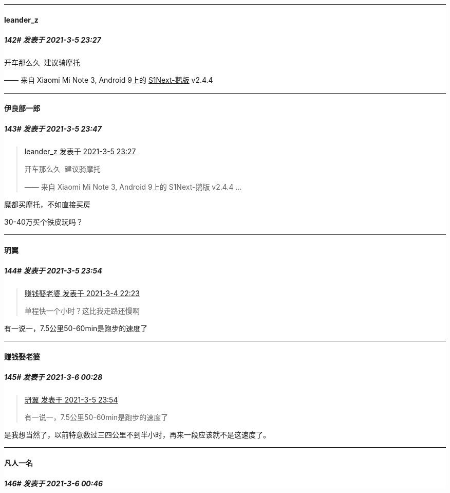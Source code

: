 
-----

####  leander_z  
##### 142#       发表于 2021-3-5 23:27


开车那么久  建议骑摩托

—— 来自 Xiaomi Mi Note 3, Android 9上的 [S1Next-鹅版](https://github.com/ykrank/S1-Next/releases) v2.4.4


-----

####  伊良部一郎  
##### 143#       发表于 2021-3-5 23:47


<blockquote><a href="httphttps://bbs.saraba1st.com/2b/forum.php?mod=redirect&amp;goto=findpost&amp;pid=50526785&amp;ptid=1991231" target="_blank">leander_z 发表于 2021-3-5 23:27</a>

开车那么久  建议骑摩托


—— 来自 Xiaomi Mi Note 3, Android 9上的 S1Next-鹅版 v2.4.4 ...</blockquote>
魔都买摩托，不如直接买房


30-40万买个铁皮玩吗？


-----

####  玬翼  
##### 144#       发表于 2021-3-5 23:54


<blockquote><a href="httphttps://bbs.saraba1st.com/2b/forum.php?mod=redirect&amp;goto=findpost&amp;pid=50513889&amp;ptid=1991231" target="_blank">赚钱娶老婆 发表于 2021-3-4 22:23</a>

单程快一个小时？这比我走路还慢啊</blockquote>
有一说一，7.5公里50-60min是跑步的速度了


-----

####  赚钱娶老婆  
##### 145#       发表于 2021-3-6 00:28


<blockquote><a href="httphttps://bbs.saraba1st.com/2b/forum.php?mod=redirect&amp;goto=findpost&amp;pid=50526987&amp;ptid=1991231" target="_blank">玬翼 发表于 2021-3-5 23:54</a>

有一说一，7.5公里50-60min是跑步的速度了</blockquote>
是我想当然了，以前特意数过三四公里不到半小时，再来一段应该就不是这速度了。


-----

####  凡人一名  
##### 146#       发表于 2021-3-6 00:46

